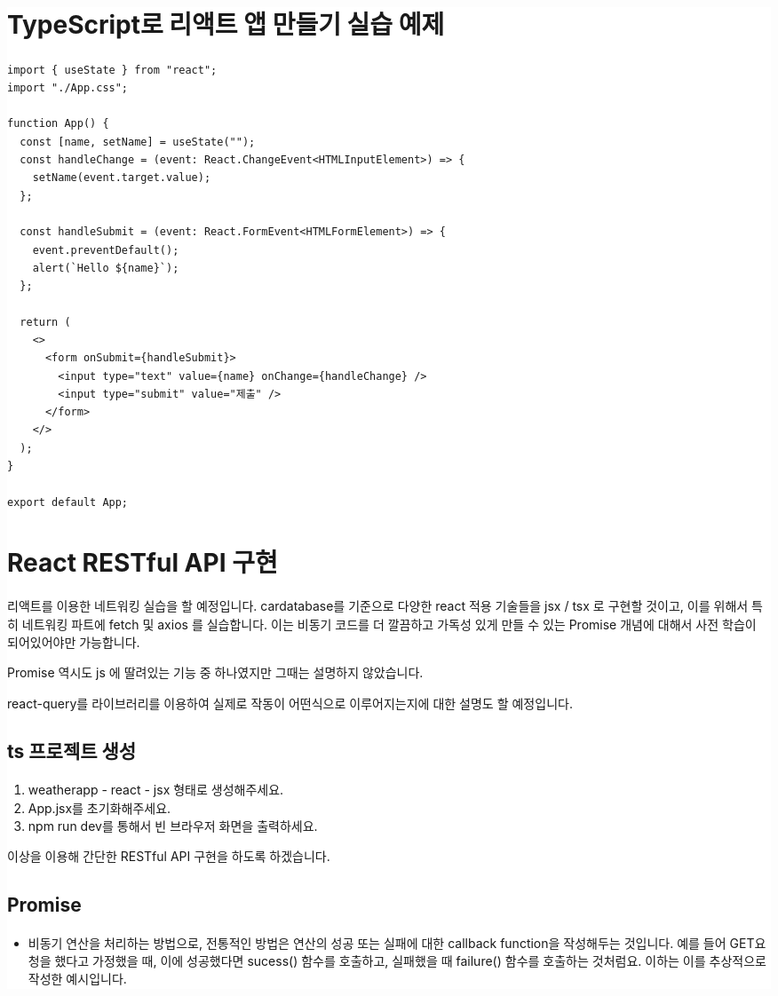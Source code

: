 # TypeScript로 리액트 앱 만들기 실습 예제

```tsx
import { useState } from "react";
import "./App.css";

function App() {
  const [name, setName] = useState("");
  const handleChange = (event: React.ChangeEvent<HTMLInputElement>) => {
    setName(event.target.value);
  };

  const handleSubmit = (event: React.FormEvent<HTMLFormElement>) => {
    event.preventDefault();
    alert(`Hello ${name}`);
  };

  return (
    <>
      <form onSubmit={handleSubmit}>
        <input type="text" value={name} onChange={handleChange} />
        <input type="submit" value="제출" />
      </form>
    </>
  );
}

export default App;
```

# React RESTful API 구현

리액트를 이용한 네트워킹 실습을 할 예정입니다. cardatabase를 기준으로 다양한 react 적용 기술들을 jsx / tsx 로 구현할 것이고, 이를 위해서 특히 네트워킹 파트에 fetch 및 axios 를 실습합니다. 이는 비동기 코드를 더 깔끔하고 가독성 있게 만들 수 있는 Promise 개념에 대해서 사전 학습이 되어있어야만 가능합니다.

Promise 역시도 js 에 딸려있는 기능 중 하나였지만 그때는 설명하지 않았습니다.

react-query를 라이브러리를 이용하여 실제로 작동이 어떤식으로 이루어지는지에 대한 설명도 할 예정입니다.

## ts 프로젝트 생성

1. weatherapp - react - jsx 형태로 생성해주세요.
2. App.jsx를 초기화해주세요.
3. npm run dev를 통해서 빈 브라우저 화면을 출력하세요.

이상을 이용해 간단한 RESTful API 구현을 하도록 하겠습니다.

## Promise

- 비동기 연산을 처리하는 방법으로, 전통적인 방법은 연산의 성공 또는 실패에 대한 callback function을 작성해두는 것입니다. 예를 들어 GET요청을 했다고 가정했을 때, 이에 성공했다면 sucess() 함수를 호출하고, 실패했을 때 failure() 함수를 호출하는 것처럼요. 이하는 이를 추상적으로 작성한 예시입니다.
